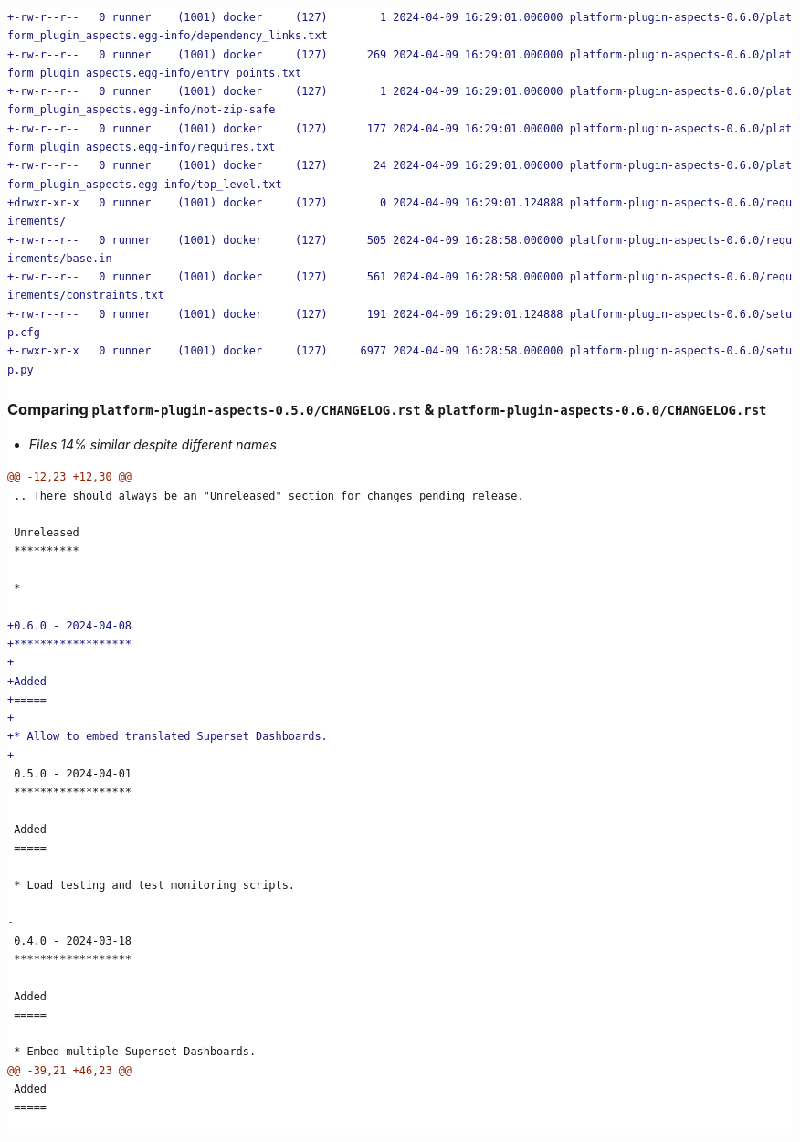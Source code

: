 ```diff
+-rw-r--r--   0 runner    (1001) docker     (127)        1 2024-04-09 16:29:01.000000 platform-plugin-aspects-0.6.0/platform_plugin_aspects.egg-info/dependency_links.txt
+-rw-r--r--   0 runner    (1001) docker     (127)      269 2024-04-09 16:29:01.000000 platform-plugin-aspects-0.6.0/platform_plugin_aspects.egg-info/entry_points.txt
+-rw-r--r--   0 runner    (1001) docker     (127)        1 2024-04-09 16:29:01.000000 platform-plugin-aspects-0.6.0/platform_plugin_aspects.egg-info/not-zip-safe
+-rw-r--r--   0 runner    (1001) docker     (127)      177 2024-04-09 16:29:01.000000 platform-plugin-aspects-0.6.0/platform_plugin_aspects.egg-info/requires.txt
+-rw-r--r--   0 runner    (1001) docker     (127)       24 2024-04-09 16:29:01.000000 platform-plugin-aspects-0.6.0/platform_plugin_aspects.egg-info/top_level.txt
+drwxr-xr-x   0 runner    (1001) docker     (127)        0 2024-04-09 16:29:01.124888 platform-plugin-aspects-0.6.0/requirements/
+-rw-r--r--   0 runner    (1001) docker     (127)      505 2024-04-09 16:28:58.000000 platform-plugin-aspects-0.6.0/requirements/base.in
+-rw-r--r--   0 runner    (1001) docker     (127)      561 2024-04-09 16:28:58.000000 platform-plugin-aspects-0.6.0/requirements/constraints.txt
+-rw-r--r--   0 runner    (1001) docker     (127)      191 2024-04-09 16:29:01.124888 platform-plugin-aspects-0.6.0/setup.cfg
+-rwxr-xr-x   0 runner    (1001) docker     (127)     6977 2024-04-09 16:28:58.000000 platform-plugin-aspects-0.6.0/setup.py
```

### Comparing `platform-plugin-aspects-0.5.0/CHANGELOG.rst` & `platform-plugin-aspects-0.6.0/CHANGELOG.rst`

 * *Files 14% similar despite different names*

```diff
@@ -12,23 +12,30 @@
 .. There should always be an "Unreleased" section for changes pending release.
 
 Unreleased
 **********
 
 *
 
+0.6.0 - 2024-04-08
+******************
+
+Added
+=====
+
+* Allow to embed translated Superset Dashboards.
+
 0.5.0 - 2024-04-01
 ******************
 
 Added
 =====
 
 * Load testing and test monitoring scripts.
 
-
 0.4.0 - 2024-03-18
 ******************
 
 Added
 =====
 
 * Embed multiple Superset Dashboards.
@@ -39,21 +46,23 @@
 Added
 =====
 
```